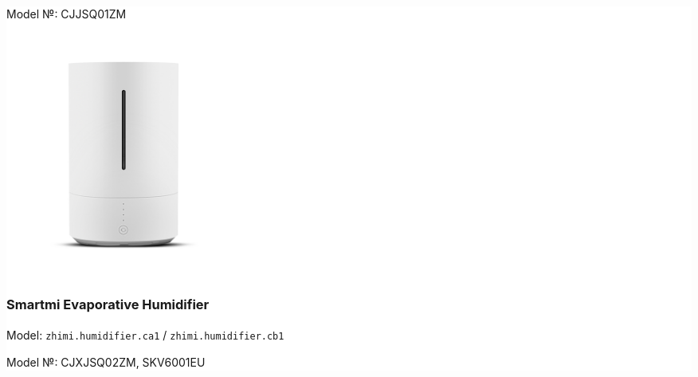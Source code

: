 Model №: CJJSQ01ZM

<img src="./.github/assets/zhimi-humidifier-v1.png" width="300px" />

### Smartmi Evaporative Humidifier

Model: `zhimi.humidifier.ca1` / `zhimi.humidifier.cb1`

Model №: CJXJSQ02ZM, SKV6001EU
